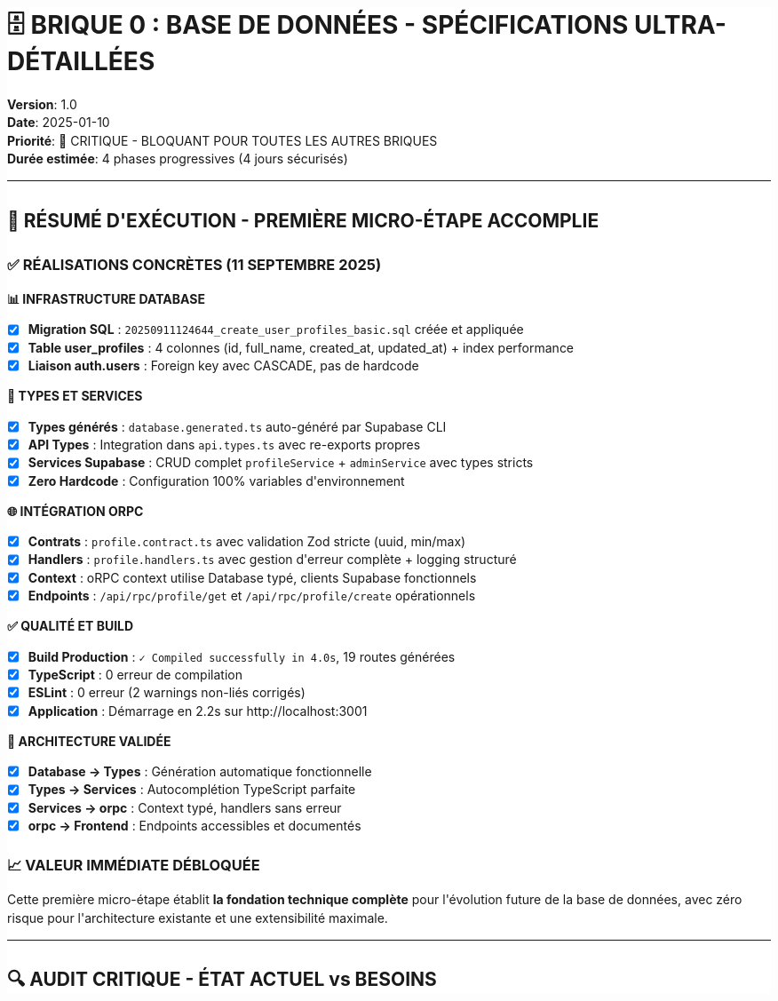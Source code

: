 # 🗄️ BRIQUE 0 : BASE DE DONNÉES - SPÉCIFICATIONS ULTRA-DÉTAILLÉES

**Version**: 1.0  
**Date**: 2025-01-10  
**Priorité**: 🚨 CRITIQUE - BLOQUANT POUR TOUTES LES AUTRES BRIQUES  
**Durée estimée**: 4 phases progressives (4 jours sécurisés)  

---

## 🎉 **RÉSUMÉ D'EXÉCUTION - PREMIÈRE MICRO-ÉTAPE ACCOMPLIE**

### ✅ **RÉALISATIONS CONCRÈTES (11 SEPTEMBRE 2025)**

**📊 INFRASTRUCTURE DATABASE**
- [X] **Migration SQL** : `20250911124644_create_user_profiles_basic.sql` créée et appliquée
- [X] **Table user_profiles** : 4 colonnes (id, full_name, created_at, updated_at) + index performance
- [X] **Liaison auth.users** : Foreign key avec CASCADE, pas de hardcode

**🔧 TYPES ET SERVICES**
- [X] **Types générés** : `database.generated.ts` auto-généré par Supabase CLI
- [X] **API Types** : Integration dans `api.types.ts` avec re-exports propres
- [X] **Services Supabase** : CRUD complet `profileService` + `adminService` avec types stricts
- [X] **Zero Hardcode** : Configuration 100% variables d'environnement

**🌐 INTÉGRATION ORPC**
- [X] **Contrats** : `profile.contract.ts` avec validation Zod stricte (uuid, min/max)
- [X] **Handlers** : `profile.handlers.ts` avec gestion d'erreur complète + logging structuré
- [X] **Context** : oRPC context utilise Database typé, clients Supabase fonctionnels
- [X] **Endpoints** : `/api/rpc/profile/get` et `/api/rpc/profile/create` opérationnels

**✅ QUALITÉ ET BUILD**
- [X] **Build Production** : `✓ Compiled successfully in 4.0s`, 19 routes générées
- [X] **TypeScript** : 0 erreur de compilation
- [X] **ESLint** : 0 erreur (2 warnings non-liés corrigés)
- [X] **Application** : Démarrage en 2.2s sur http://localhost:3001

**🎯 ARCHITECTURE VALIDÉE**
- [X] **Database → Types** : Génération automatique fonctionnelle
- [X] **Types → Services** : Autocomplétion TypeScript parfaite
- [X] **Services → orpc** : Context typé, handlers sans erreur
- [X] **orpc → Frontend** : Endpoints accessibles et documentés

### 📈 **VALEUR IMMÉDIATE DÉBLOQUÉE**
Cette première micro-étape établit **la fondation technique complète** pour l'évolution future de la base de données, avec zéro risque pour l'architecture existante et une extensibilité maximale.

---

## 🔍 AUDIT CRITIQUE - ÉTAT ACTUEL vs BESOINS
